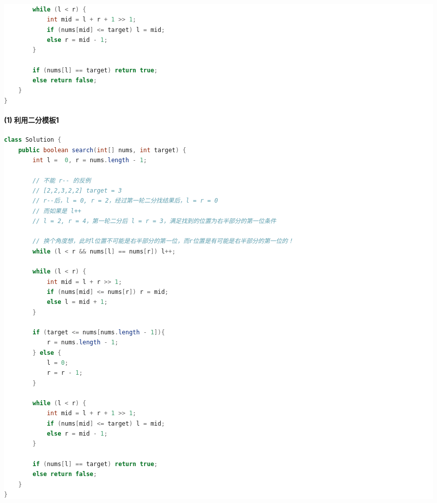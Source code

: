 ```java
        while (l < r) {
            int mid = l + r + 1 >> 1;
            if (nums[mid] <= target) l = mid;
            else r = mid - 1;
        }

        if (nums[l] == target) return true;
        else return false;
    }
}
```

#### (1) 利用二分模板1

```java
class Solution {
    public boolean search(int[] nums, int target) {
        int l =  0, r = nums.length - 1;
				
      	// 不能 r-- 的反例
      	// [2,2,3,2,2] target = 3
      	// r--后，l = 0, r = 2，经过第一轮二分找结果后，l = r = 0
      	// 而如果是 l++
      	// l = 2, r = 4，第一轮二分后 l = r = 3，满足找到的位置为右半部分的第一位条件
      
      	// 换个角度想，此时l位置不可能是右半部分的第一位，而r位置是有可能是右半部分的第一位的！
        while (l < r && nums[l] == nums[r]) l++;

        while (l < r) {
            int mid = l + r >> 1;
            if (nums[mid] <= nums[r]) r = mid;
            else l = mid + 1;
        }

        if (target <= nums[nums.length - 1]){
            r = nums.length - 1;
        } else {
            l = 0;
            r = r - 1;
        }

        while (l < r) {
            int mid = l + r + 1 >> 1;
            if (nums[mid] <= target) l = mid;
            else r = mid - 1;
        }

        if (nums[l] == target) return true;
        else return false;
    }
}
```
